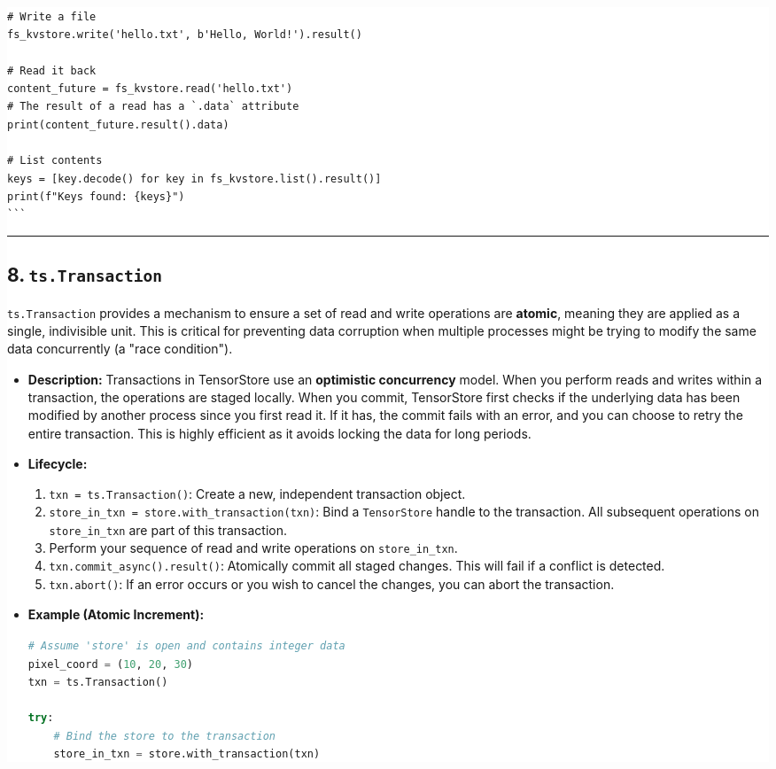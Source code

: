     # Write a file
    fs_kvstore.write('hello.txt', b'Hello, World!').result()

    # Read it back
    content_future = fs_kvstore.read('hello.txt')
    # The result of a read has a `.data` attribute
    print(content_future.result().data)

    # List contents
    keys = [key.decode() for key in fs_kvstore.list().result()]
    print(f"Keys found: {keys}")
    ```
---

## **8. `ts.Transaction`**

`ts.Transaction` provides a mechanism to ensure a set of read and write operations are **atomic**, meaning they are applied as a single, indivisible unit. This is critical for preventing data corruption when multiple processes might be trying to modify the same data concurrently (a "race condition").

* **Description:** Transactions in TensorStore use an **optimistic concurrency** model. When you perform reads and writes within a transaction, the operations are staged locally. When you commit, TensorStore first checks if the underlying data has been modified by another process since you first read it. If it has, the commit fails with an error, and you can choose to retry the entire transaction. This is highly efficient as it avoids locking the data for long periods.

* **Lifecycle:**
    1.  `txn = ts.Transaction()`: Create a new, independent transaction object.
    2.  `store_in_txn = store.with_transaction(txn)`: Bind a `TensorStore` handle to the transaction. All subsequent operations on `store_in_txn` are part of this transaction.
    3.  Perform your sequence of read and write operations on `store_in_txn`.
    4.  `txn.commit_async().result()`: Atomically commit all staged changes. This will fail if a conflict is detected.
    5.  `txn.abort()`: If an error occurs or you wish to cancel the changes, you can abort the transaction.

* **Example (Atomic Increment):**
    ```python
    # Assume 'store' is open and contains integer data
    pixel_coord = (10, 20, 30)
    txn = ts.Transaction()

    try:
        # Bind the store to the transaction
        store_in_txn = store.with_transaction(txn)
